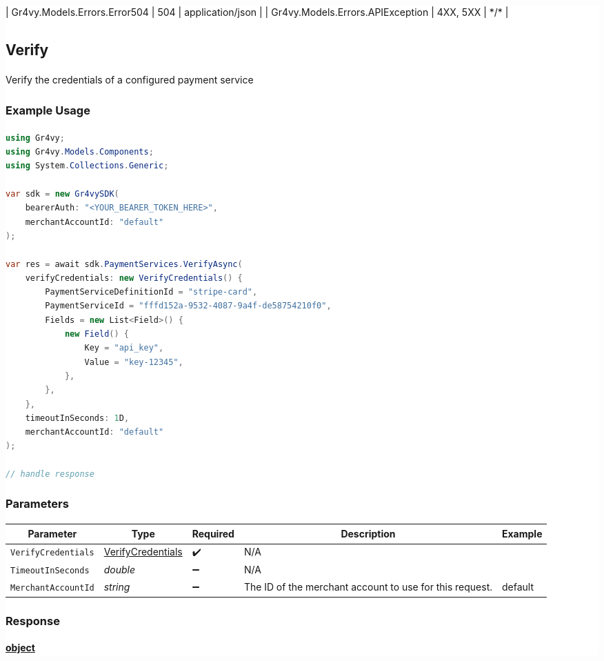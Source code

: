 | Gr4vy.Models.Errors.Error504            | 504                                     | application/json                        |
| Gr4vy.Models.Errors.APIException        | 4XX, 5XX                                | \*/\*                                   |

## Verify

Verify the credentials of a configured payment service

### Example Usage

```csharp
using Gr4vy;
using Gr4vy.Models.Components;
using System.Collections.Generic;

var sdk = new Gr4vySDK(
    bearerAuth: "<YOUR_BEARER_TOKEN_HERE>",
    merchantAccountId: "default"
);

var res = await sdk.PaymentServices.VerifyAsync(
    verifyCredentials: new VerifyCredentials() {
        PaymentServiceDefinitionId = "stripe-card",
        PaymentServiceId = "fffd152a-9532-4087-9a4f-de58754210f0",
        Fields = new List<Field>() {
            new Field() {
                Key = "api_key",
                Value = "key-12345",
            },
        },
    },
    timeoutInSeconds: 1D,
    merchantAccountId: "default"
);

// handle response
```

### Parameters

| Parameter                                                         | Type                                                              | Required                                                          | Description                                                       | Example                                                           |
| ----------------------------------------------------------------- | ----------------------------------------------------------------- | ----------------------------------------------------------------- | ----------------------------------------------------------------- | ----------------------------------------------------------------- |
| `VerifyCredentials`                                               | [VerifyCredentials](../../Models/Components/VerifyCredentials.md) | :heavy_check_mark:                                                | N/A                                                               |                                                                   |
| `TimeoutInSeconds`                                                | *double*                                                          | :heavy_minus_sign:                                                | N/A                                                               |                                                                   |
| `MerchantAccountId`                                               | *string*                                                          | :heavy_minus_sign:                                                | The ID of the merchant account to use for this request.           | default                                                           |

### Response

**[object](../../Models/.md)**
